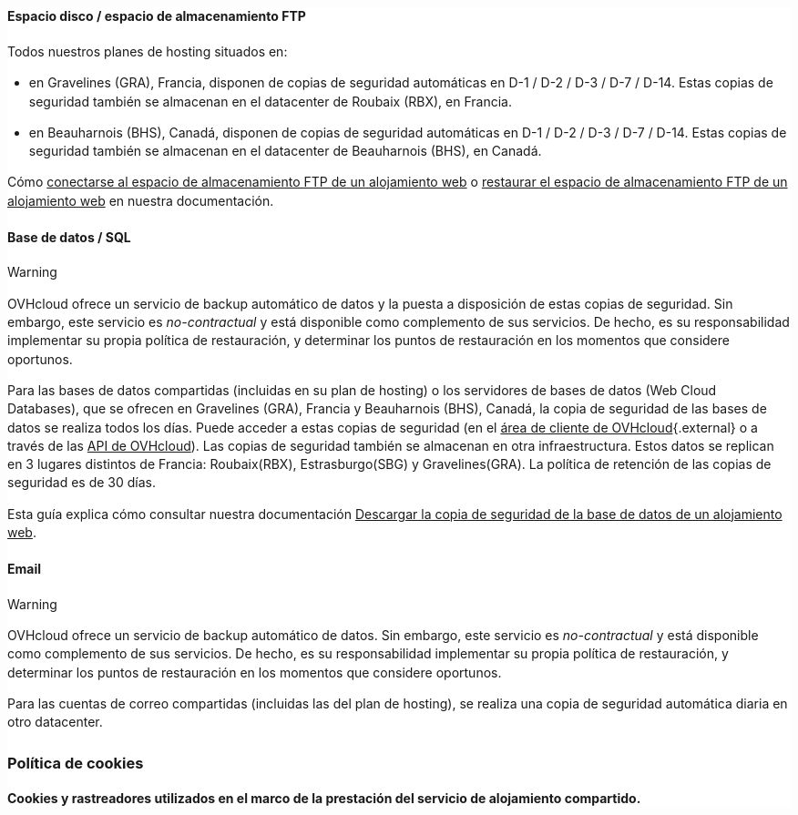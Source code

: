 #### Espacio disco / espacio de almacenamiento FTP

Todos nuestros planes de hosting situados en:

- en Gravelines (GRA), Francia, disponen de copias de seguridad automáticas en D-1 / D-2 / D-3 / D-7 / D-14. Estas copias de seguridad también se almacenan en el datacenter de Roubaix (RBX), en Francia.

- en Beauharnois (BHS), Canadá, disponen de copias de seguridad automáticas en D-1 / D-2 / D-3 / D-7 / D-14. Estas copias de seguridad también se almacenan en el datacenter de Beauharnois (BHS), en Canadá.

Cómo [conectarse al espacio de almacenamiento FTP de un alojamiento web](/pages/web_cloud/web_hosting/ftp_connection) o [restaurar el espacio de almacenamiento FTP de un alojamiento web](/pages/web_cloud/web_hosting/ftp_save_and_backup) en nuestra documentación.

#### Base de datos / SQL

> [!warning]
>
> OVHcloud ofrece un servicio de backup automático de datos y la puesta a disposición de estas copias de seguridad. Sin embargo, este servicio es *no-contractual* y está disponible como complemento de sus servicios. De hecho, es su responsabilidad implementar su propia política de restauración, y determinar los puntos de restauración en los momentos que considere oportunos.
>

Para las bases de datos compartidas (incluidas en su plan de hosting) o los servidores de bases de datos (Web Cloud Databases), que se ofrecen en Gravelines (GRA), Francia y Beauharnois (BHS), Canadá, la copia de seguridad de las bases de datos se realiza todos los días. Puede acceder a estas copias de seguridad (en el [área de cliente de OVHcloud](https://ca.ovh.com/auth/?action=gotomanager&from=https://www.ovh.com/world/&ovhSubsidiary=ws){.external} o a través de las [API de OVHcloud](https://api.ovh.com/)). Las copias de seguridad también se almacenan en otra infraestructura. Estos datos se replican en 3 lugares distintos de Francia: Roubaix(RBX), Estrasburgo(SBG) y Gravelines(GRA). La política de retención de las copias de seguridad es de 30 días.

Esta guía explica cómo consultar nuestra documentación [Descargar la copia de seguridad de la base de datos de un alojamiento web](/pages/web_cloud/web_hosting/sql_database_export).

#### Email

> [!warning]
>
> OVHcloud ofrece un servicio de backup automático de datos. Sin embargo, este servicio es *no-contractual* y está disponible como complemento de sus servicios. De hecho, es su responsabilidad implementar su propia política de restauración, y determinar los puntos de restauración en los momentos que considere oportunos.
>

Para las cuentas de correo compartidas (incluidas las del plan de hosting), se realiza una copia de seguridad automática diaria en otro datacenter.

### Política de cookies

**Cookies y rastreadores utilizados en el marco de la prestación del servicio de alojamiento compartido.**
